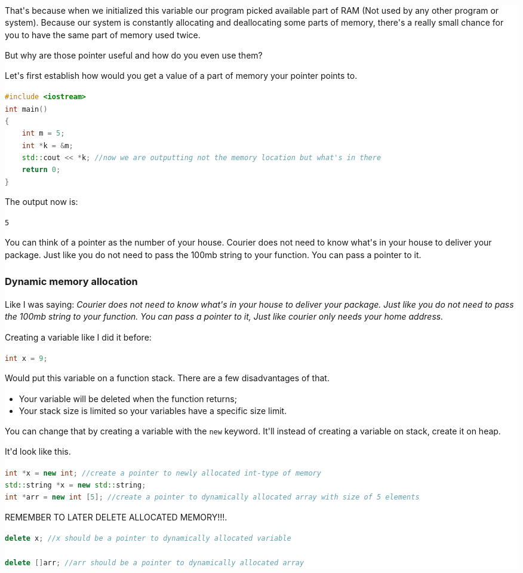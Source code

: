 That's because when we initialized this variable our program picked available part of RAM (Not used by any other program or system).
Because our system is constantly allocating and deallocating some parts of memory, 
there's a really small chance for you to have the same part of memory used twice.

But why are those pointer useful and how do you even use them?

Let's first establish how would you get a value of a part of memory your pointer points to.
```cpp
#include <iostream>
int main()
{
    int m = 5;
    int *k = &m; 
    std::cout << *k; //now we are outputting not the memory location but what's in there
    return 0;
}
```
The output now is:
```sh
5
```
You can think of a pointer as the number of your house.
Courier does not need to know what's in your house to deliver your package.
Just like you do not need to pass the 100mb string to your function. You can pass a pointer to it.

### Dynamic memory allocation

Like I was saying: _Courier does not need to know what's in your house to deliver your package.
Just like you do not need to pass the 100mb string to your function. You can pass a pointer to it, Just like courier only needs your home address._

Creating a variable like I did it before:
```cpp
int x = 9;
```
Would put this variable on a function stack.
There are a few disadvantages of that.

 - Your variable will be deleted when the function returns;
 - Your stack size is limited so your variables have a specific size limit.

You can change that by creating a variable with the `new` keyword. It'll instead of creating a variable on stack, create it on heap.

It'd look like this.
```cpp
int *x = new int; //create a pointer to newly allocated int-type of memory
std::string *x = new std::string;
int *arr = new int [5]; //create a pointer to dynamically allocated array with size of 5 elements
```

REMEMBER TO LATER DELETE ALLOCATED MEMORY!!!.
```cpp
delete x; //x should be a pointer to dynamically allocated variable

delete []arr; //arr should be a pointer to dynamically allocated array
```
